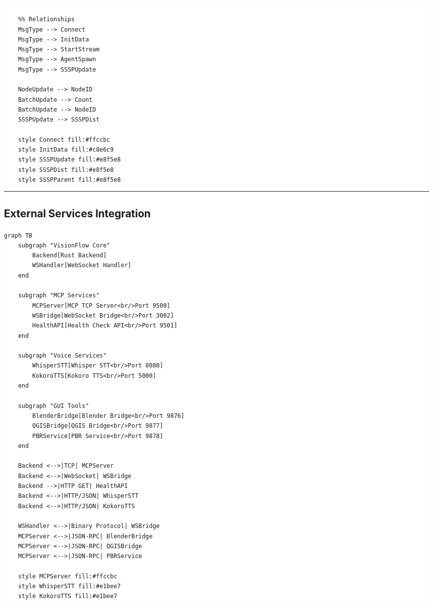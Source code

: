 ```mermaid

    %% Relationships
    MsgType --> Connect
    MsgType --> InitData
    MsgType --> StartStream
    MsgType --> AgentSpawn
    MsgType --> SSSPUpdate

    NodeUpdate --> NodeID
    BatchUpdate --> Count
    BatchUpdate --> NodeID
    SSSPUpdate --> SSSPDist

    style Connect fill:#ffccbc
    style InitData fill:#c8e6c9
    style SSSPUpdate fill:#e8f5e8
    style SSSPDist fill:#e8f5e8
    style SSSPParent fill:#e8f5e8
```

---

## External Services Integration

```mermaid
graph TB
    subgraph "VisionFlow Core"
        Backend[Rust Backend]
        WSHandler[WebSocket Handler]
    end

    subgraph "MCP Services"
        MCPServer[MCP TCP Server<br/>Port 9500]
        WSBridge[WebSocket Bridge<br/>Port 3002]
        HealthAPI[Health Check API<br/>Port 9501]
    end

    subgraph "Voice Services"
        WhisperSTT[Whisper STT<br/>Port 8080]
        KokoroTTS[Kokoro TTS<br/>Port 5000]
    end

    subgraph "GUI Tools"
        BlenderBridge[Blender Bridge<br/>Port 9876]
        QGISBridge[QGIS Bridge<br/>Port 9877]
        PBRService[PBR Service<br/>Port 9878]
    end

    Backend <-->|TCP| MCPServer
    Backend <-->|WebSocket| WSBridge
    Backend -->|HTTP GET| HealthAPI
    Backend <-->|HTTP/JSON| WhisperSTT
    Backend <-->|HTTP/JSON| KokoroTTS

    WSHandler <-->|Binary Protocol| WSBridge
    MCPServer <-->|JSON-RPC| BlenderBridge
    MCPServer <-->|JSON-RPC| QGISBridge
    MCPServer <-->|JSON-RPC| PBRService

    style MCPServer fill:#ffccbc
    style WhisperSTT fill:#e1bee7
    style KokoroTTS fill:#e1bee7
```
